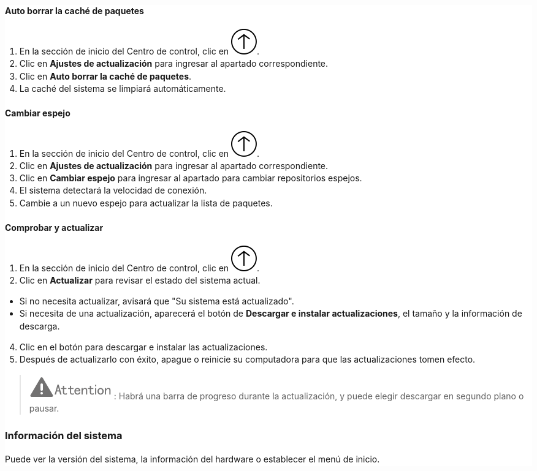 #### Auto borrar la caché de paquetes

1. En la sección de inicio del Centro de control, clic en ![update](icon/update.svg).
2. Clic en **Ajustes de actualización** para ingresar al apartado correspondiente.
3. Clic en **Auto borrar la caché de paquetes**.
4. La caché del sistema se limpiará automáticamente.

#### Cambiar espejo

1. En la sección de inicio del Centro de control, clic en ![update](icon/update.svg).
2. Clic en **Ajustes de actualización** para ingresar al apartado correspondiente.
3. Clic en **Cambiar espejo** para ingresar al apartado para cambiar repositorios espejos.
4. El sistema detectará la velocidad de conexión.
5. Cambie a un nuevo espejo para actualizar la lista de paquetes.

#### Comprobar y actualizar

1. En la sección de inicio del Centro de control, clic en ![update](icon/update.svg).
2. Clic en **Actualizar** para revisar el estado del sistema actual.
- Si no necesita actualizar, avisará que "Su sistema está actualizado".
- Si necesita de una actualización, aparecerá el botón de **Descargar e instalar actualizaciones**, el tamaño y la información de descarga.
4. Clic en el botón para descargar e instalar las actualizaciones.
5. Después de actualizarlo con éxito, apague o reinicie su computadora para que las actualizaciones tomen efecto.

> ![attention](icon/attention.svg): Habrá una barra de progreso durante la actualización, y puede elegir descargar en segundo plano o pausar.


### Información del sistema
Puede ver la versión del sistema, la información del hardware o establecer el menú de inicio.
